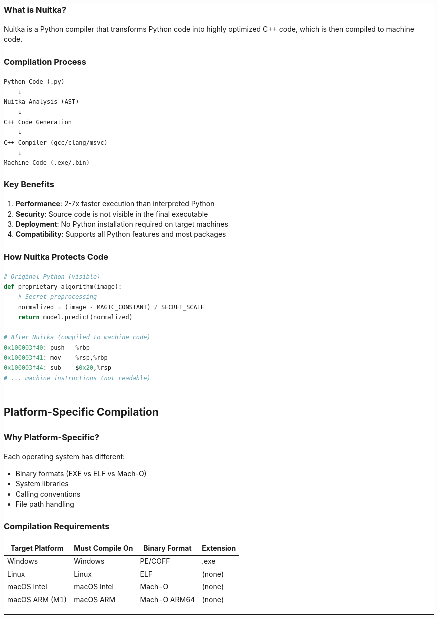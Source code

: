### **What is Nuitka?**
Nuitka is a Python compiler that transforms Python code into highly optimized C++ code, which is then compiled to machine code.

### **Compilation Process**
```
Python Code (.py)
    ↓
Nuitka Analysis (AST)
    ↓
C++ Code Generation
    ↓
C++ Compiler (gcc/clang/msvc)
    ↓
Machine Code (.exe/.bin)
```

### **Key Benefits**
1. **Performance**: 2-7x faster execution than interpreted Python
2. **Security**: Source code is not visible in the final executable
3. **Deployment**: No Python installation required on target machines
4. **Compatibility**: Supports all Python features and most packages

### **How Nuitka Protects Code**
```python
# Original Python (visible)
def proprietary_algorithm(image):
    # Secret preprocessing
    normalized = (image - MAGIC_CONSTANT) / SECRET_SCALE
    return model.predict(normalized)

# After Nuitka (compiled to machine code)
0x100003f40: push   %rbp
0x100003f41: mov    %rsp,%rbp
0x100003f44: sub    $0x20,%rsp
# ... machine instructions (not readable)
```

---

## Platform-Specific Compilation

### **Why Platform-Specific?**
Each operating system has different:
- Binary formats (EXE vs ELF vs Mach-O)
- System libraries
- Calling conventions
- File path handling

### **Compilation Requirements**
| Target Platform | Must Compile On | Binary Format | Extension |
|----------------|-----------------|---------------|-----------|
| Windows        | Windows         | PE/COFF       | .exe      |
| Linux          | Linux           | ELF           | (none)    |
| macOS Intel    | macOS Intel     | Mach-O        | (none)    |
| macOS ARM (M1) | macOS ARM       | Mach-O ARM64  | (none)    |

---